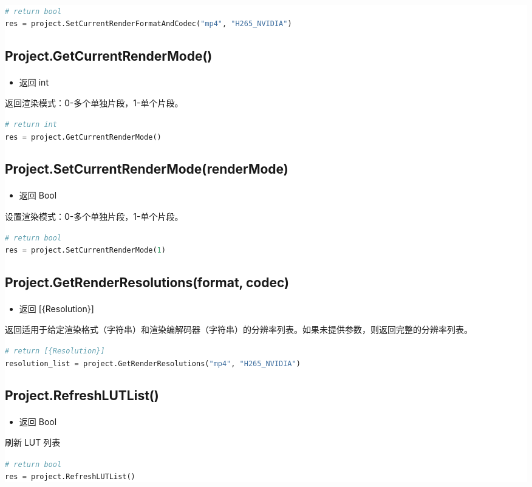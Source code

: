 ```python
# return bool
res = project.SetCurrentRenderFormatAndCodec("mp4", "H265_NVIDIA")
```

## Project.GetCurrentRenderMode()

- 返回 int

返回渲染模式：0-多个单独片段，1-单个片段。

```python
# return int
res = project.GetCurrentRenderMode()
```

## Project.SetCurrentRenderMode(renderMode) 

- 返回 Bool

设置渲染模式：0-多个单独片段，1-单个片段。

```python
# return bool
res = project.SetCurrentRenderMode(1)
```

## Project.GetRenderResolutions(format, codec) 

- 返回 [{Resolution}]

返回适用于给定渲染格式（字符串）和渲染编解码器（字符串）的分辨率列表。如果未提供参数，则返回完整的分辨率列表。

```python
# return [{Resolution}]
resolution_list = project.GetRenderResolutions("mp4", "H265_NVIDIA")
```

## Project.RefreshLUTList() 

- 返回 Bool

刷新 LUT 列表

```python
# return bool
res = project.RefreshLUTList()
```
